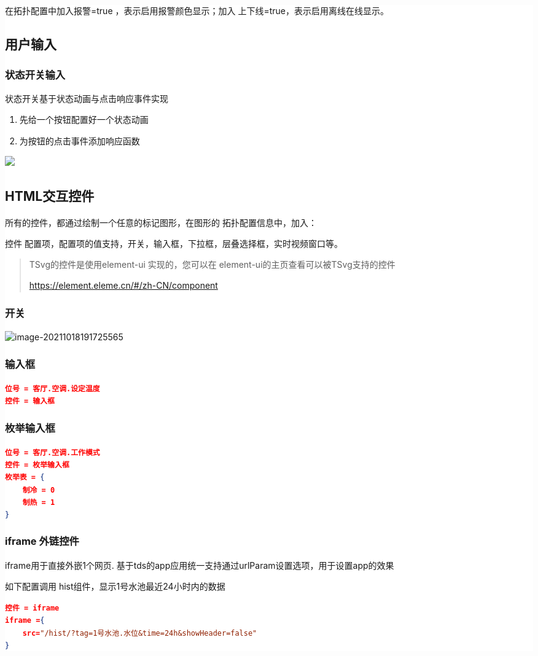 在拓扑配置中加入报警=true ，表示启用报警颜色显示；加入 上下线=true，表示启用离线在线显示。

## 用户输入

### 状态开关输入

状态开关基于状态动画与点击响应事件实现

1. 先给一个按钮配置好一个状态动画

2. 为按钮的点击事件添加响应函数

![](/tsvg/微信图片_20230602121616.png)

## HTML交互控件

所有的控件，都通过绘制一个任意的标记图形，在图形的 拓扑配置信息中，加入：

控件  配置项，配置项的值支持，开关，输入框，下拉框，层叠选择框，实时视频窗口等。

> TSvg的控件是使用element-ui 实现的，您可以在 element-ui的主页查看可以被TSvg支持的控件
> 
> https://element.eleme.cn/#/zh-CN/component

### 开关

![image-20211018191725565](/tsvg/image-20211018191725565.png)

### 输入框

```json
位号 = 客厅.空调.设定温度
控件 = 输入框
```

### 枚举输入框

```json
位号 = 客厅.空调.工作模式
控件 = 枚举输入框 
枚举表 = {
    制冷 = 0
    制热 = 1
}
```

### iframe 外链控件

iframe用于直接外嵌1个网页. 基于tds的app应用统一支持通过urlParam设置选项，用于设置app的效果

如下配置调用 hist组件，显示1号水池最近24小时内的数据

```json
控件 = iframe
iframe ={
    src="/hist/?tag=1号水池.水位&time=24h&showHeader=false"
} 
```
